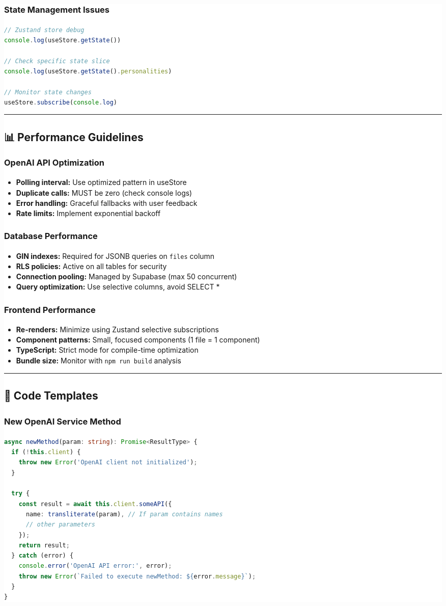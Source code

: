 ### State Management Issues
```javascript
// Zustand store debug
console.log(useStore.getState())

// Check specific state slice
console.log(useStore.getState().personalities)

// Monitor state changes
useStore.subscribe(console.log)
```

---

## 📊 Performance Guidelines

### OpenAI API Optimization
- **Polling interval:** Use optimized pattern in useStore
- **Duplicate calls:** MUST be zero (check console logs)
- **Error handling:** Graceful fallbacks with user feedback
- **Rate limits:** Implement exponential backoff

### Database Performance
- **GIN indexes:** Required for JSONB queries on `files` column
- **RLS policies:** Active on all tables for security
- **Connection pooling:** Managed by Supabase (max 50 concurrent)
- **Query optimization:** Use selective columns, avoid SELECT *

### Frontend Performance
- **Re-renders:** Minimize using Zustand selective subscriptions
- **Component patterns:** Small, focused components (1 file = 1 component)
- **TypeScript:** Strict mode for compile-time optimization
- **Bundle size:** Monitor with `npm run build` analysis

---

## 🚀 Code Templates

### New OpenAI Service Method
```typescript
async newMethod(param: string): Promise<ResultType> {
  if (!this.client) {
    throw new Error('OpenAI client not initialized');
  }

  try {
    const result = await this.client.someAPI({
      name: transliterate(param), // If param contains names
      // other parameters
    });
    return result;
  } catch (error) {
    console.error('OpenAI API error:', error);
    throw new Error(`Failed to execute newMethod: ${error.message}`);
  }
}
```
